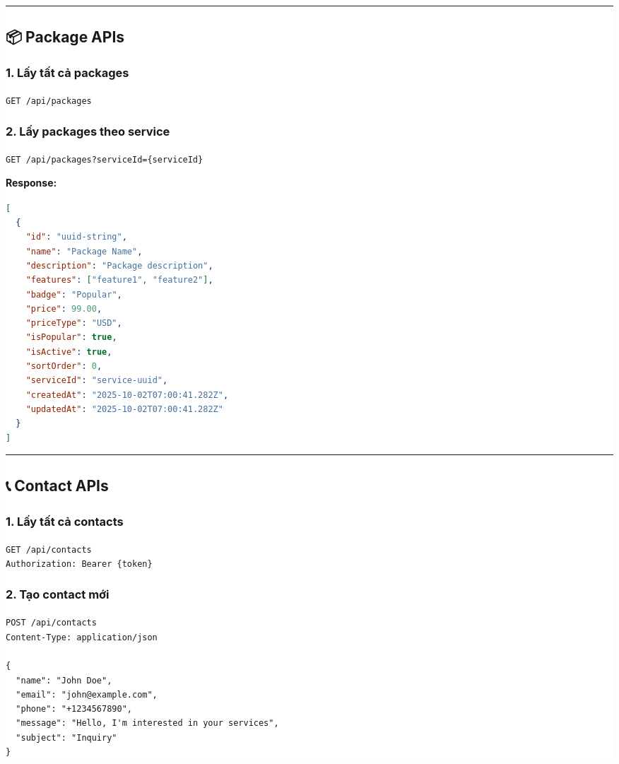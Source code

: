 
---

## 📦 **Package APIs**

### **1. Lấy tất cả packages**
```http
GET /api/packages
```

### **2. Lấy packages theo service**
```http
GET /api/packages?serviceId={serviceId}
```

**Response:**
```json
[
  {
    "id": "uuid-string",
    "name": "Package Name",
    "description": "Package description",
    "features": ["feature1", "feature2"],
    "badge": "Popular",
    "price": 99.00,
    "priceType": "USD",
    "isPopular": true,
    "isActive": true,
    "sortOrder": 0,
    "serviceId": "service-uuid",
    "createdAt": "2025-10-02T07:00:41.282Z",
    "updatedAt": "2025-10-02T07:00:41.282Z"
  }
]
```

---

## 📞 **Contact APIs**

### **1. Lấy tất cả contacts**
```http
GET /api/contacts
Authorization: Bearer {token}
```

### **2. Tạo contact mới**
```http
POST /api/contacts
Content-Type: application/json

{
  "name": "John Doe",
  "email": "john@example.com",
  "phone": "+1234567890",
  "message": "Hello, I'm interested in your services",
  "subject": "Inquiry"
}
```
